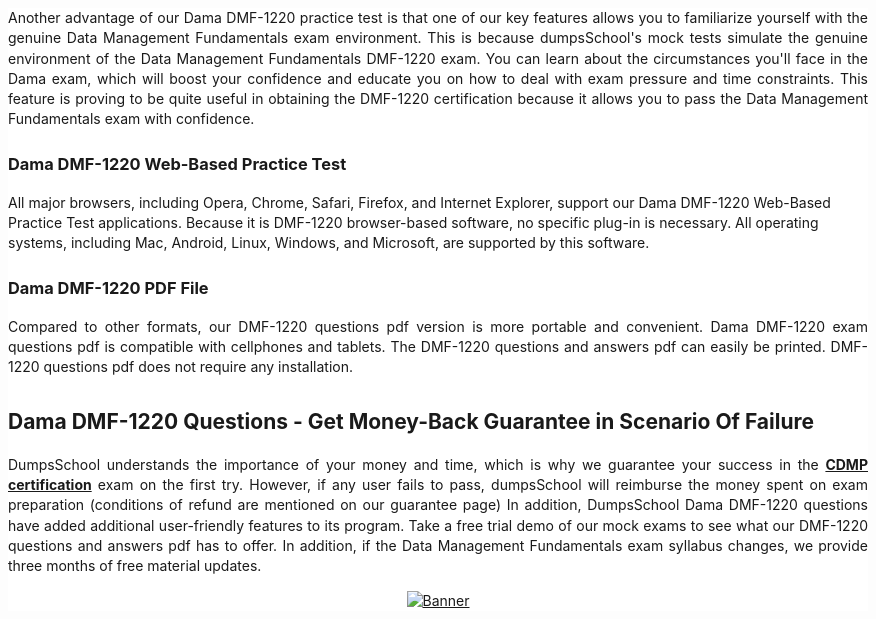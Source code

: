 <p style="text-align: justify;">Another advantage of our Dama DMF-1220 practice test is that one of our key features allows you to familiarize yourself with the genuine Data Management Fundamentals exam environment. This is because dumpsSchool's mock tests simulate the genuine environment of the Data Management Fundamentals DMF-1220 exam. You can learn about the circumstances you'll face in the Dama exam, which will boost your confidence and educate you on how to deal with exam pressure and time constraints. This feature is proving to be quite useful in obtaining the DMF-1220 certification because it allows you to pass the Data Management Fundamentals exam with confidence.</p>

<h3><strong>Dama DMF-1220 Web-Based Practice Test</strong></h3>

<p>All major browsers, including Opera, Chrome, Safari, Firefox, and Internet Explorer, support our Dama DMF-1220 Web-Based Practice Test applications. Because it is DMF-1220 browser-based software, no specific plug-in is necessary. All operating systems, including Mac, Android, Linux, Windows, and Microsoft, are supported by this software. </p>

<h3><strong>Dama DMF-1220 PDF File</strong></h3>

<p style="text-align: justify;">Compared to other formats, our DMF-1220 questions pdf version is more portable and convenient. Dama DMF-1220 exam questions pdf is compatible with cellphones and tablets. The DMF-1220 questions and answers pdf can easily be printed. DMF-1220 questions pdf does not require any installation.</p>

<h2><strong>Dama DMF-1220 Questions - Get Money-Back Guarantee in Scenario Of Failure</strong></h2>

<p style="text-align: justify;">DumpsSchool understands the importance of your money and time, which is why we guarantee your success in the <strong><a href="https://www.dumpsschool.com/cdmp-questions.html">CDMP certification</a></strong> exam on the first try. However, if any user fails to pass, dumpsSchool will reimburse the money spent on exam preparation (conditions of refund are mentioned on our guarantee page) In addition, DumpsSchool Dama DMF-1220 questions have added additional user-friendly features to its program. Take a free trial demo of our mock exams to see what our DMF-1220 questions and answers pdf has to offer. In addition, if the Data Management Fundamentals exam syllabus changes, we provide three months of free material updates.</p>

<p style="text-align: center;"><a href="https://www.dumpsschool.com/dmf-1220-exam-dumps.html" rel="nofollow"><img width="100%" src="https://www.thequestionanswers.com/wp-content/uploads/2022/03/955c1b120992431.60bd1619ce690-Recovered-scaled.webp" alt="Banner"/></a></p>
